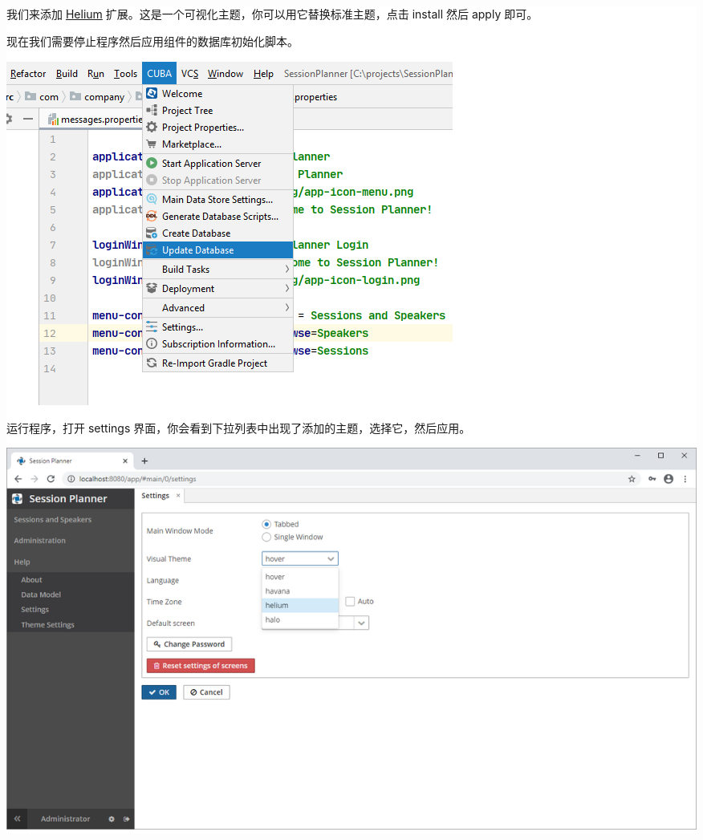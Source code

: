 我们来添加 [Helium](https://www.cuba-platform.cn/marketplace/helium/) 扩展。这是一个可视化主题，你可以用它替换标准主题，点击 install 然后 apply 即可。

现在我们需要停止程序然后应用组件的数据库初始化脚本。

![](/images/learn/v14/qs-screen52.png)

运行程序，打开 settings 界面，你会看到下拉列表中出现了添加的主题，选择它，然后应用。

![](/images/learn/v14/qs-screen53.png)
